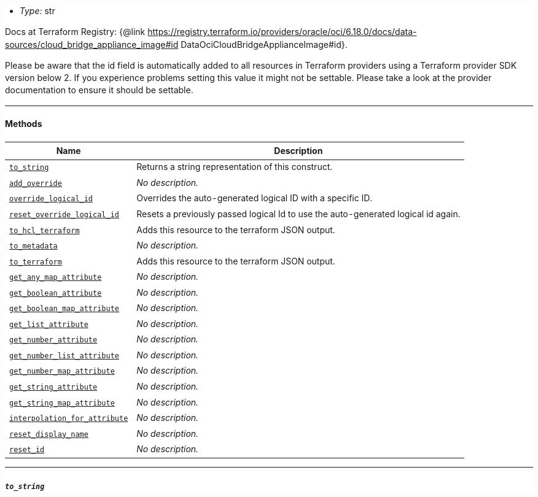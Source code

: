 - *Type:* str

Docs at Terraform Registry: {@link https://registry.terraform.io/providers/oracle/oci/6.18.0/docs/data-sources/cloud_bridge_appliance_image#id DataOciCloudBridgeApplianceImage#id}.

Please be aware that the id field is automatically added to all resources in Terraform providers using a Terraform provider SDK version below 2.
If you experience problems setting this value it might not be settable. Please take a look at the provider documentation to ensure it should be settable.

---

#### Methods <a name="Methods" id="Methods"></a>

| **Name** | **Description** |
| --- | --- |
| <code><a href="#rhizo-co-terraform-provider-oci.dataOciCloudBridgeApplianceImage.DataOciCloudBridgeApplianceImage.toString">to_string</a></code> | Returns a string representation of this construct. |
| <code><a href="#rhizo-co-terraform-provider-oci.dataOciCloudBridgeApplianceImage.DataOciCloudBridgeApplianceImage.addOverride">add_override</a></code> | *No description.* |
| <code><a href="#rhizo-co-terraform-provider-oci.dataOciCloudBridgeApplianceImage.DataOciCloudBridgeApplianceImage.overrideLogicalId">override_logical_id</a></code> | Overrides the auto-generated logical ID with a specific ID. |
| <code><a href="#rhizo-co-terraform-provider-oci.dataOciCloudBridgeApplianceImage.DataOciCloudBridgeApplianceImage.resetOverrideLogicalId">reset_override_logical_id</a></code> | Resets a previously passed logical Id to use the auto-generated logical id again. |
| <code><a href="#rhizo-co-terraform-provider-oci.dataOciCloudBridgeApplianceImage.DataOciCloudBridgeApplianceImage.toHclTerraform">to_hcl_terraform</a></code> | Adds this resource to the terraform JSON output. |
| <code><a href="#rhizo-co-terraform-provider-oci.dataOciCloudBridgeApplianceImage.DataOciCloudBridgeApplianceImage.toMetadata">to_metadata</a></code> | *No description.* |
| <code><a href="#rhizo-co-terraform-provider-oci.dataOciCloudBridgeApplianceImage.DataOciCloudBridgeApplianceImage.toTerraform">to_terraform</a></code> | Adds this resource to the terraform JSON output. |
| <code><a href="#rhizo-co-terraform-provider-oci.dataOciCloudBridgeApplianceImage.DataOciCloudBridgeApplianceImage.getAnyMapAttribute">get_any_map_attribute</a></code> | *No description.* |
| <code><a href="#rhizo-co-terraform-provider-oci.dataOciCloudBridgeApplianceImage.DataOciCloudBridgeApplianceImage.getBooleanAttribute">get_boolean_attribute</a></code> | *No description.* |
| <code><a href="#rhizo-co-terraform-provider-oci.dataOciCloudBridgeApplianceImage.DataOciCloudBridgeApplianceImage.getBooleanMapAttribute">get_boolean_map_attribute</a></code> | *No description.* |
| <code><a href="#rhizo-co-terraform-provider-oci.dataOciCloudBridgeApplianceImage.DataOciCloudBridgeApplianceImage.getListAttribute">get_list_attribute</a></code> | *No description.* |
| <code><a href="#rhizo-co-terraform-provider-oci.dataOciCloudBridgeApplianceImage.DataOciCloudBridgeApplianceImage.getNumberAttribute">get_number_attribute</a></code> | *No description.* |
| <code><a href="#rhizo-co-terraform-provider-oci.dataOciCloudBridgeApplianceImage.DataOciCloudBridgeApplianceImage.getNumberListAttribute">get_number_list_attribute</a></code> | *No description.* |
| <code><a href="#rhizo-co-terraform-provider-oci.dataOciCloudBridgeApplianceImage.DataOciCloudBridgeApplianceImage.getNumberMapAttribute">get_number_map_attribute</a></code> | *No description.* |
| <code><a href="#rhizo-co-terraform-provider-oci.dataOciCloudBridgeApplianceImage.DataOciCloudBridgeApplianceImage.getStringAttribute">get_string_attribute</a></code> | *No description.* |
| <code><a href="#rhizo-co-terraform-provider-oci.dataOciCloudBridgeApplianceImage.DataOciCloudBridgeApplianceImage.getStringMapAttribute">get_string_map_attribute</a></code> | *No description.* |
| <code><a href="#rhizo-co-terraform-provider-oci.dataOciCloudBridgeApplianceImage.DataOciCloudBridgeApplianceImage.interpolationForAttribute">interpolation_for_attribute</a></code> | *No description.* |
| <code><a href="#rhizo-co-terraform-provider-oci.dataOciCloudBridgeApplianceImage.DataOciCloudBridgeApplianceImage.resetDisplayName">reset_display_name</a></code> | *No description.* |
| <code><a href="#rhizo-co-terraform-provider-oci.dataOciCloudBridgeApplianceImage.DataOciCloudBridgeApplianceImage.resetId">reset_id</a></code> | *No description.* |

---

##### `to_string` <a name="to_string" id="rhizo-co-terraform-provider-oci.dataOciCloudBridgeApplianceImage.DataOciCloudBridgeApplianceImage.toString"></a>
